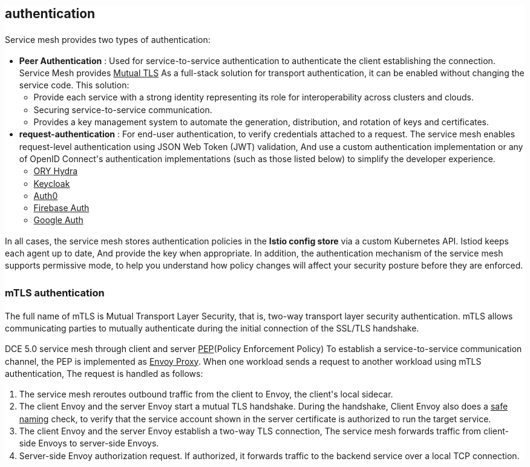 ## authentication

Service mesh provides two types of authentication:

- __Peer Authentication__ : Used for service-to-service authentication to authenticate the client establishing the connection.
   Service Mesh provides [Mutual TLS](https://en.wikipedia.org/wiki/Mutual_authentication)
   As a full-stack solution for transport authentication, it can be enabled without changing the service code. This solution:
     - Provide each service with a strong identity representing its role for interoperability across clusters and clouds.
     - Securing service-to-service communication.
     - Provides a key management system to automate the generation, distribution, and rotation of keys and certificates.
- __request-authentication__ : For end-user authentication, to verify credentials attached to a request.
   The service mesh enables request-level authentication using JSON Web Token (JWT) validation,
   And use a custom authentication implementation or any of OpenID Connect's authentication implementations (such as those listed below) to simplify the developer experience.
     - [ORY Hydra](https://www.ory.sh/)
     - [Keycloak](https://www.keycloak.org/)
     - [Auth0](https://auth0.com/)
     - [Firebase Auth](https://firebase.google.com/docs/auth/)
     - [Google Auth](https://developers.google.com/identity/protocols/OpenIDConnect)

In all cases, the service mesh stores authentication policies in the __Istio config store__ via a custom Kubernetes API.
Istiod keeps each agent up to date,
And provide the key when appropriate. In addition, the authentication mechanism of the service mesh supports permissive mode,
to help you understand how policy changes will affect your security posture before they are enforced.

### mTLS authentication

The full name of mTLS is Mutual Transport Layer Security, that is, two-way transport layer security authentication.
mTLS allows communicating parties to mutually authenticate during the initial connection of the SSL/TLS handshake.

DCE 5.0 service mesh through client and server
[PEP](https://www.jerichosystems.com/technology/glossaryterms/policy_enforcement_point.html)(Policy Enforcement Policy)
To establish a service-to-service communication channel, the PEP is implemented as [Envoy Proxy](https://www.envoyproxy.io/).
When one workload sends a request to another workload using mTLS authentication,
The request is handled as follows:

1. The service mesh reroutes outbound traffic from the client to Envoy, the client's local sidecar.
1. The client Envoy and the server Envoy start a mutual TLS handshake. During the handshake,
    Client Envoy also does a [safe naming](#safe-naming) check,
    to verify that the service account shown in the server certificate is authorized to run the target service.
1. The client Envoy and the server Envoy establish a two-way TLS connection,
    The service mesh forwards traffic from client-side Envoys to server-side Envoys.
1. Server-side Envoy authorization request. If authorized, it forwards traffic to the backend service over a local TCP connection.
